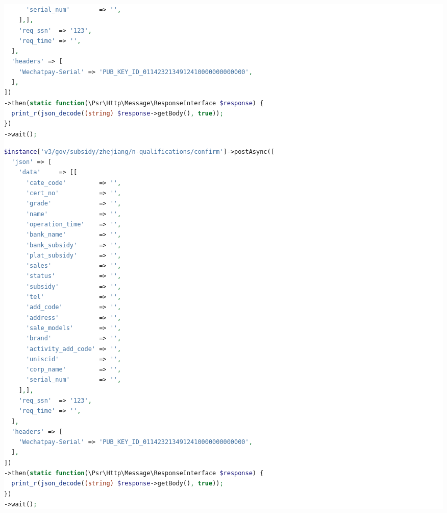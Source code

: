 ```php [异步声明式]
      'serial_num'        => '',
    ],],
    'req_ssn'  => '123',
    'req_time' => '',
  ],
  'headers' => [
    'Wechatpay-Serial' => 'PUB_KEY_ID_0114232134912410000000000000',
  ],
])
->then(static function(\Psr\Http\Message\ResponseInterface $response) {
  print_r(json_decode((string) $response->getBody(), true));
})
->wait();
```

```php [异步属性式]
$instance['v3/gov/subsidy/zhejiang/n-qualifications/confirm']->postAsync([
  'json' => [
    'data'     => [[
      'cate_code'         => '',
      'cert_no'           => '',
      'grade'             => '',
      'name'              => '',
      'operation_time'    => '',
      'bank_name'         => '',
      'bank_subsidy'      => '',
      'plat_subsidy'      => '',
      'sales'             => '',
      'status'            => '',
      'subsidy'           => '',
      'tel'               => '',
      'add_code'          => '',
      'address'           => '',
      'sale_models'       => '',
      'brand'             => '',
      'activity_add_code' => '',
      'uniscid'           => '',
      'corp_name'         => '',
      'serial_num'        => '',
    ],],
    'req_ssn'  => '123',
    'req_time' => '',
  ],
  'headers' => [
    'Wechatpay-Serial' => 'PUB_KEY_ID_0114232134912410000000000000',
  ],
])
->then(static function(\Psr\Http\Message\ResponseInterface $response) {
  print_r(json_decode((string) $response->getBody(), true));
})
->wait();
```
